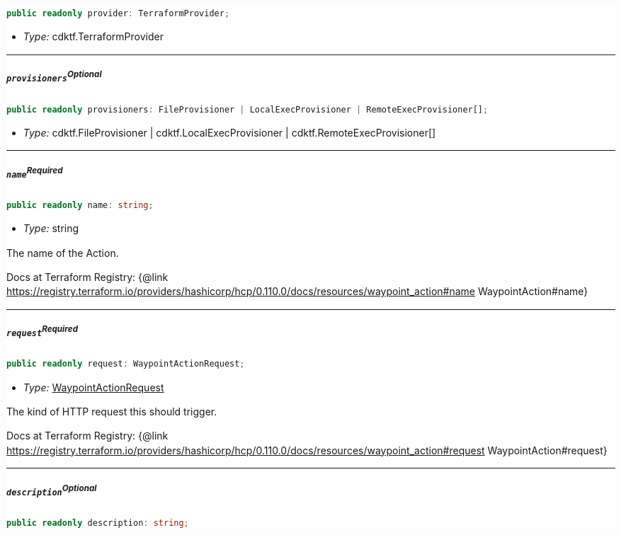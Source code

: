 ```typescript
public readonly provider: TerraformProvider;
```

- *Type:* cdktf.TerraformProvider

---

##### `provisioners`<sup>Optional</sup> <a name="provisioners" id="@cdktf/provider-hcp.waypointAction.WaypointActionConfig.property.provisioners"></a>

```typescript
public readonly provisioners: FileProvisioner | LocalExecProvisioner | RemoteExecProvisioner[];
```

- *Type:* cdktf.FileProvisioner | cdktf.LocalExecProvisioner | cdktf.RemoteExecProvisioner[]

---

##### `name`<sup>Required</sup> <a name="name" id="@cdktf/provider-hcp.waypointAction.WaypointActionConfig.property.name"></a>

```typescript
public readonly name: string;
```

- *Type:* string

The name of the Action.

Docs at Terraform Registry: {@link https://registry.terraform.io/providers/hashicorp/hcp/0.110.0/docs/resources/waypoint_action#name WaypointAction#name}

---

##### `request`<sup>Required</sup> <a name="request" id="@cdktf/provider-hcp.waypointAction.WaypointActionConfig.property.request"></a>

```typescript
public readonly request: WaypointActionRequest;
```

- *Type:* <a href="#@cdktf/provider-hcp.waypointAction.WaypointActionRequest">WaypointActionRequest</a>

The kind of HTTP request this should trigger.

Docs at Terraform Registry: {@link https://registry.terraform.io/providers/hashicorp/hcp/0.110.0/docs/resources/waypoint_action#request WaypointAction#request}

---

##### `description`<sup>Optional</sup> <a name="description" id="@cdktf/provider-hcp.waypointAction.WaypointActionConfig.property.description"></a>

```typescript
public readonly description: string;
```
